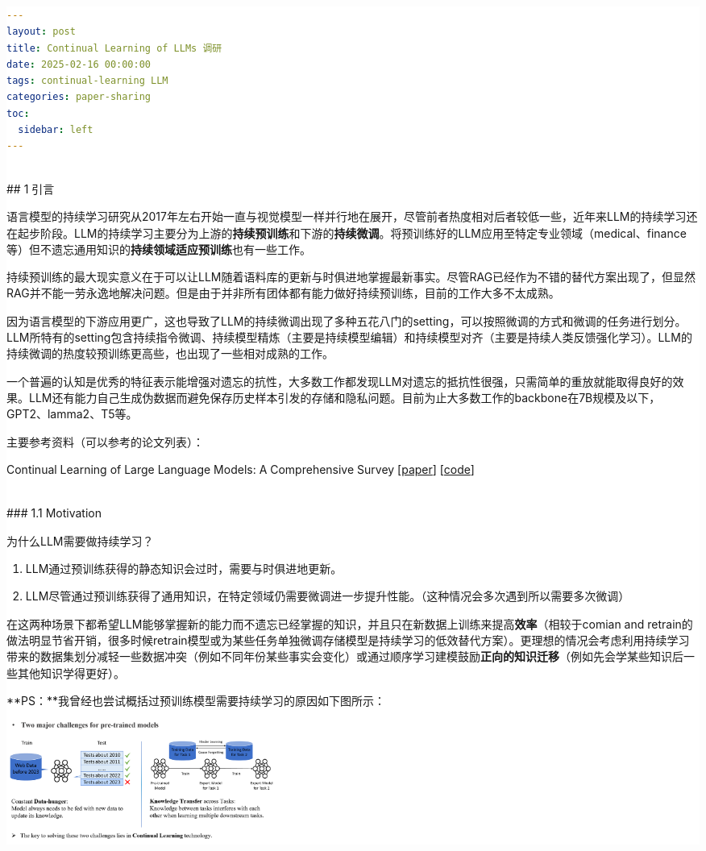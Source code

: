 ```yaml
---
layout: post
title: Continual Learning of LLMs 调研
date: 2025-02-16 00:00:00
tags: continual-learning LLM
categories: paper-sharing
toc:
  sidebar: left
---
```


<br>
## 1 引言

语言模型的持续学习研究从2017年左右开始一直与视觉模型一样并行地在展开，尽管前者热度相对后者较低一些，近年来LLM的持续学习还在起步阶段。LLM的持续学习主要分为上游的**持续预训练**和下游的**持续微调**。将预训练好的LLM应用至特定专业领域（medical、finance等）但不遗忘通用知识的**持续领域适应预训练**也有一些工作。

持续预训练的最大现实意义在于可以让LLM随着语料库的更新与时俱进地掌握最新事实。尽管RAG已经作为不错的替代方案出现了，但显然RAG并不能一劳永逸地解决问题。但是由于并非所有团体都有能力做好持续预训练，目前的工作大多不太成熟。

因为语言模型的下游应用更广，这也导致了LLM的持续微调出现了多种五花八门的setting，可以按照微调的方式和微调的任务进行划分。LLM所特有的setting包含持续指令微调、持续模型精炼（主要是持续模型编辑）和持续模型对齐（主要是持续人类反馈强化学习）。LLM的持续微调的热度较预训练更高些，也出现了一些相对成熟的工作。

一个普遍的认知是优秀的特征表示能增强对遗忘的抗性，大多数工作都发现LLM对遗忘的抵抗性很强，只需简单的重放就能取得良好的效果。LLM还有能力自己生成伪数据而避免保存历史样本引发的存储和隐私问题。目前为止大多数工作的backbone在7B规模及以下，GPT2、lamma2、T5等。

主要参考资料（可以参考的论文列表）：

Continual Learning of Large Language Models: A Comprehensive Survey [[paper](https://arxiv.org/abs/2404.16789)] [[code](https://github.com/Wang-ML-Lab/llm-continual-learning-survey)]

<br>
### 1.1 Motivation

为什么LLM需要做持续学习？

1. LLM通过预训练获得的静态知识会过时，需要与时俱进地更新。

2. LLM尽管通过预训练获得了通用知识，在特定领域仍需要微调进一步提升性能。（这种情况会多次遇到所以需要多次微调）

在这两种场景下都希望LLM能够掌握新的能力而不遗忘已经掌握的知识，并且只在新数据上训练来提高**效率**（相较于comian and retrain的做法明显节省开销，很多时候retrain模型或为某些任务单独微调存储模型是持续学习的低效替代方案）。更理想的情况会考虑利用持续学习带来的数据集划分减轻一些数据冲突（例如不同年份某些事实会变化）或通过顺序学习建模鼓励**正向的知识迁移**（例如先会学某些知识后一些其他知识学得更好）。

**PS：**我曾经也尝试概括过预训练模型需要持续学习的原因如下图所示：

<img src="/assets/img/post_img/2025-02-24-continual-learning-of-llms-survey/image-20250210153912111.png" alt="image-20250210153912111" style="zoom:33%;" />
